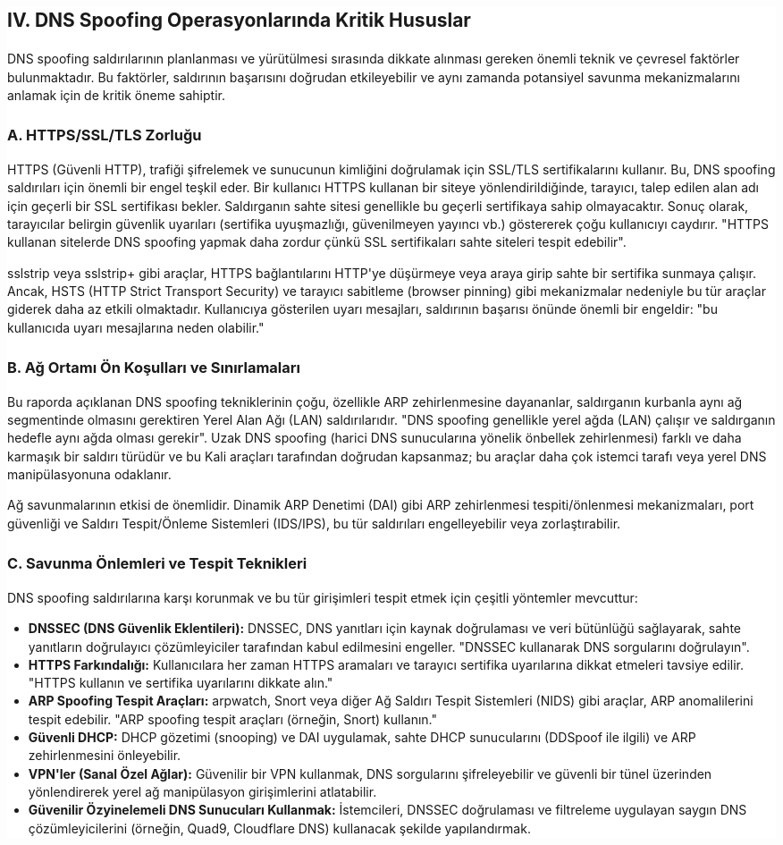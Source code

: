 ## **IV. DNS Spoofing Operasyonlarında Kritik Hususlar**

DNS spoofing saldırılarının planlanması ve yürütülmesi sırasında dikkate alınması gereken önemli teknik ve çevresel faktörler bulunmaktadır. Bu faktörler, saldırının başarısını doğrudan etkileyebilir ve aynı zamanda potansiyel savunma mekanizmalarını anlamak için de kritik öneme sahiptir.

### **A. HTTPS/SSL/TLS Zorluğu**

HTTPS (Güvenli HTTP), trafiği şifrelemek ve sunucunun kimliğini doğrulamak için SSL/TLS sertifikalarını kullanır. Bu, DNS spoofing saldırıları için önemli bir engel teşkil eder. Bir kullanıcı HTTPS kullanan bir siteye yönlendirildiğinde, tarayıcı, talep edilen alan adı için geçerli bir SSL sertifikası bekler. Saldırganın sahte sitesi genellikle bu geçerli sertifikaya sahip olmayacaktır. Sonuç olarak, tarayıcılar belirgin güvenlik uyarıları (sertifika uyuşmazlığı, güvenilmeyen yayıncı vb.) göstererek çoğu kullanıcıyı caydırır. "HTTPS kullanan sitelerde DNS spoofing yapmak daha zordur çünkü SSL sertifikaları sahte siteleri tespit edebilir".

sslstrip veya sslstrip+ gibi araçlar, HTTPS bağlantılarını HTTP'ye düşürmeye veya araya girip sahte bir sertifika sunmaya çalışır. Ancak, HSTS (HTTP Strict Transport Security) ve tarayıcı sabitleme (browser pinning) gibi mekanizmalar nedeniyle bu tür araçlar giderek daha az etkili olmaktadır. Kullanıcıya gösterilen uyarı mesajları, saldırının başarısı önünde önemli bir engeldir: "bu kullanıcıda uyarı mesajlarına neden olabilir."

### **B. Ağ Ortamı Ön Koşulları ve Sınırlamaları**

Bu raporda açıklanan DNS spoofing tekniklerinin çoğu, özellikle ARP zehirlenmesine dayananlar, saldırganın kurbanla aynı ağ segmentinde olmasını gerektiren Yerel Alan Ağı (LAN) saldırılarıdır. "DNS spoofing genellikle yerel ağda (LAN) çalışır ve saldırganın hedefle aynı ağda olması gerekir". Uzak DNS spoofing (harici DNS sunucularına yönelik önbellek zehirlenmesi) farklı ve daha karmaşık bir saldırı türüdür ve bu Kali araçları tarafından doğrudan kapsanmaz; bu araçlar daha çok istemci tarafı veya yerel DNS manipülasyonuna odaklanır.

Ağ savunmalarının etkisi de önemlidir. Dinamik ARP Denetimi (DAI) gibi ARP zehirlenmesi tespiti/önlenmesi mekanizmaları, port güvenliği ve Saldırı Tespit/Önleme Sistemleri (IDS/IPS), bu tür saldırıları engelleyebilir veya zorlaştırabilir.

### **C. Savunma Önlemleri ve Tespit Teknikleri**

DNS spoofing saldırılarına karşı korunmak ve bu tür girişimleri tespit etmek için çeşitli yöntemler mevcuttur:

* **DNSSEC (DNS Güvenlik Eklentileri):** DNSSEC, DNS yanıtları için kaynak doğrulaması ve veri bütünlüğü sağlayarak, sahte yanıtların doğrulayıcı çözümleyiciler tarafından kabul edilmesini engeller. "DNSSEC kullanarak DNS sorgularını doğrulayın".  
* **HTTPS Farkındalığı:** Kullanıcılara her zaman HTTPS aramaları ve tarayıcı sertifika uyarılarına dikkat etmeleri tavsiye edilir. "HTTPS kullanın ve sertifika uyarılarını dikkate alın."  
* **ARP Spoofing Tespit Araçları:** arpwatch, Snort veya diğer Ağ Saldırı Tespit Sistemleri (NIDS) gibi araçlar, ARP anomalilerini tespit edebilir. "ARP spoofing tespit araçları (örneğin, Snort) kullanın."  
* **Güvenli DHCP:** DHCP gözetimi (snooping) ve DAI uygulamak, sahte DHCP sunucularını (DDSpoof ile ilgili) ve ARP zehirlenmesini önleyebilir.  
* **VPN'ler (Sanal Özel Ağlar):** Güvenilir bir VPN kullanmak, DNS sorgularını şifreleyebilir ve güvenli bir tünel üzerinden yönlendirerek yerel ağ manipülasyon girişimlerini atlatabilir.  
* **Güvenilir Özyinelemeli DNS Sunucuları Kullanmak:** İstemcileri, DNSSEC doğrulaması ve filtreleme uygulayan saygın DNS çözümleyicilerini (örneğin, Quad9, Cloudflare DNS) kullanacak şekilde yapılandırmak.
